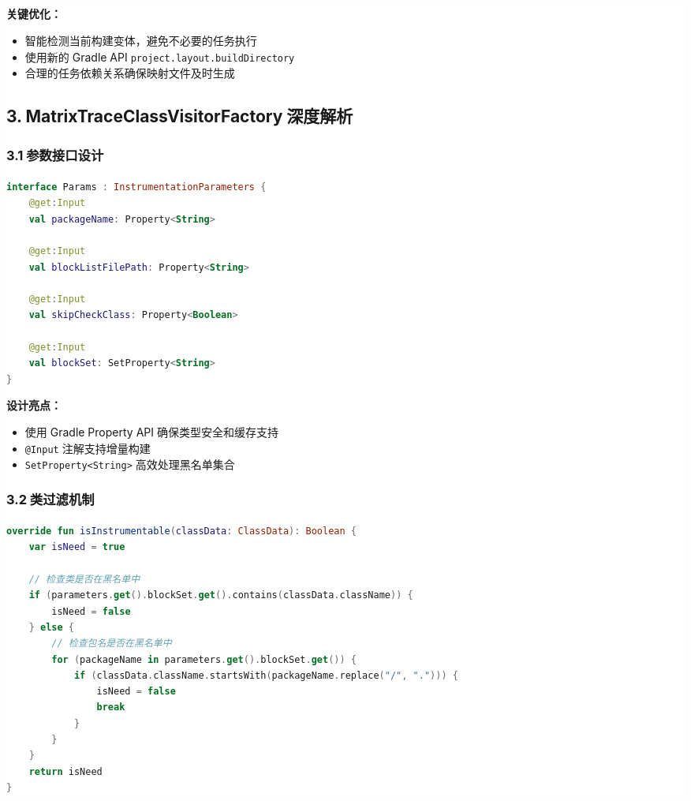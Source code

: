 **关键优化：**

- 智能检测当前构建变体，避免不必要的任务执行
- 使用新的 Gradle API `project.layout.buildDirectory`
- 合理的任务依赖关系确保映射文件及时生成

## 3. MatrixTraceClassVisitorFactory 深度解析

### 3.1 参数接口设计

```kotlin
interface Params : InstrumentationParameters {
    @get:Input
    val packageName: Property<String>

    @get:Input
    val blockListFilePath: Property<String>

    @get:Input
    val skipCheckClass: Property<Boolean>

    @get:Input
    val blockSet: SetProperty<String>
}
```

**设计亮点：**

- 使用 Gradle Property API 确保类型安全和缓存支持
- `@Input` 注解支持增量构建
- `SetProperty<String>` 高效处理黑名单集合

### 3.2 类过滤机制

```kotlin
override fun isInstrumentable(classData: ClassData): Boolean {
    var isNeed = true

    // 检查类是否在黑名单中
    if (parameters.get().blockSet.get().contains(classData.className)) {
        isNeed = false
    } else {
        // 检查包名是否在黑名单中
        for (packageName in parameters.get().blockSet.get()) {
            if (classData.className.startsWith(packageName.replace("/", "."))) {
                isNeed = false
                break
            }
        }
    }
    return isNeed
}
```
